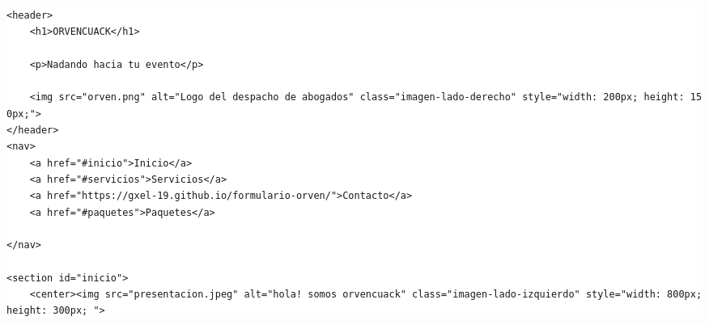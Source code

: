 <!DOCTYPE html>
<html lang="es">
<head>
    <meta charset="UTF-8">
    <meta name="viewport" content="width=device-width, initial-scale=1.0">
    <link rel="stylesheet" href="style.css">
    <title>ORVENCUACK</title>
    <link rel="icon" href="orven.png">

    
</head>

<body>
      
    <header>
        <h1>ORVENCUACK</h1>
        
        <p>Nadando hacia tu evento</p>
        
        <img src="orven.png" alt="Logo del despacho de abogados" class="imagen-lado-derecho" style="width: 200px; height: 150px;"> 
    </header>
    <nav>
        <a href="#inicio">Inicio</a>
        <a href="#servicios">Servicios</a>
        <a href="https://gxel-19.github.io/formulario-orven/">Contacto</a>
        <a href="#paquetes">Paquetes</a>
        
    </nav>
    
    <section id="inicio">
        <center><img src="presentacion.jpeg" alt="hola! somos orvencuack" class="imagen-lado-izquierdo" style="width: 800px; height: 300px; ">
          